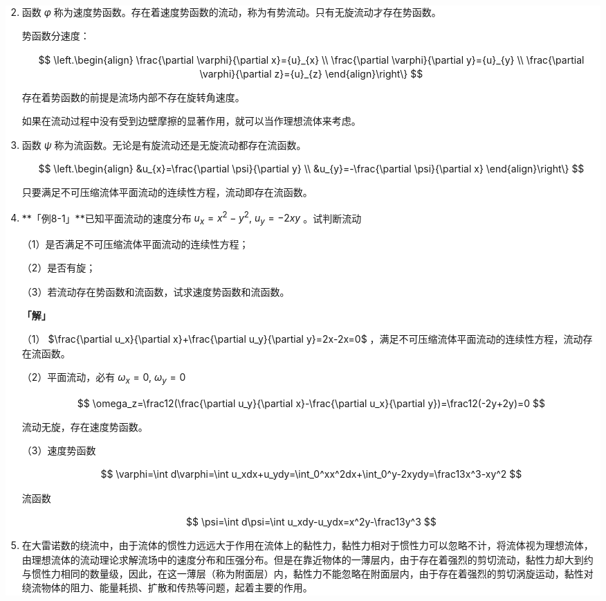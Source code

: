 2. 函数 $\varphi$ 称为速度势函数。存在着速度势函数的流动，称为有势流动。只有无旋流动才存在势函数。

   势函数分速度：

   $$
   \left.\begin{align}
   \frac{\partial \varphi}{\partial x}={u}_{x} \\
   \frac{\partial \varphi}{\partial y}={u}_{y} \\
   \frac{\partial \varphi}{\partial z}={u}_{z}
   \end{align}\right\}
   $$

   存在着势函数的前提是流场内部不存在旋转角速度。

   如果在流动过程中没有受到边壁摩擦的显著作用，就可以当作理想流体来考虑。

3. 函数 $\psi$ 称为流函数。无论是有旋流动还是无旋流动都存在流函数。

   $$
   \left.\begin{align}
   &u_{x}=\frac{\partial \psi}{\partial y} \\
   &u_{y}=-\frac{\partial \psi}{\partial x}
   \end{align}\right\}
   $$

   只要满足不可压缩流体平面流动的连续性方程，流动即存在流函数。

4. **「例8-1」**已知平面流动的速度分布 $u_x=x^2-y^2,~u_y=-2xy$ 。试判断流动

   （1）是否满足不可压缩流体平面流动的连续性方程；

   （2）是否有旋；

   （3）若流动存在势函数和流函数，试求速度势函数和流函数。

   **「解」**

   （1） $\frac{\partial u_x}{\partial x}+\frac{\partial u_y}{\partial y}=2x-2x=0$ ，满足不可压缩流体平面流动的连续性方程，流动存在流函数。

   （2）平面流动，必有 $\omega_x=0,~\omega_y=0$ 

   $$
   \omega_z=\frac12(\frac{\partial u_y}{\partial x}-\frac{\partial u_x}{\partial y})=\frac12(-2y+2y)=0
   $$

   流动无旋，存在速度势函数。

   （3）速度势函数

   $$
   \varphi=\int d\varphi=\int u_xdx+u_ydy=\int_0^xx^2dx+\int_0^y-2xydy=\frac13x^3-xy^2
   $$

   流函数

   $$
   \psi=\int d\psi=\int u_xdy-u_ydx=x^2y-\frac13y^3
   $$

5. 在大雷诺数的绕流中，由于流体的惯性力远远大于作用在流体上的黏性力，黏性力相对于惯性力可以忽略不计，将流体视为理想流体，由理想流体的流动理论求解流场中的速度分布和压强分布。但是在靠近物体的一薄层内，由于存在着强烈的剪切流动，黏性力却大到约与惯性力相同的数量级，因此，在这一薄层（称为附面层）内，黏性力不能忽略在附面层内，由于存在着强烈的剪切涡旋运动，黏性对绕流物体的阻力、能量耗损、扩散和传热等问题，起着主要的作用。
